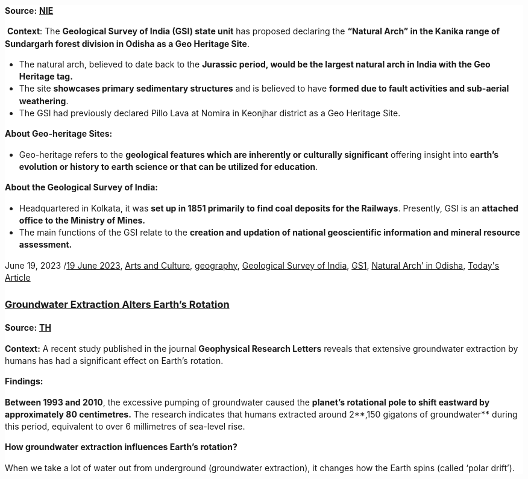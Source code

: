 **Source:** [**NIE**](https://www.newindianexpress.com/cities/bhubaneswar/2023/jun/11/gsi-proposes-geo-heritage-tag-for-jurassic-age-natural-arch-in-odisha-2583901.html#:~:text=BHUBANESWAR%3A%20The%20state%20unit%20of%20Geological%20Survey%20of,Geo%20Heritage%20tag%2C%20said%20officials%20of%20GSI%20here.)

 **Context**: The **Geological Survey of India (GSI) state unit** has proposed declaring the **“Natural Arch” in the Kanika range of Sundargarh forest division in Odisha as a Geo Heritage Site**.

- The natural arch, believed to date back to the **Jurassic period, would be the largest natural arch in India with the Geo Heritage tag.**
- The site **showcases primary sedimentary structures** and is believed to have **formed due to fault activities and sub-aerial weathering**.
- The GSI had previously declared Pillo Lava at Nomira in Keonjhar district as a Geo Heritage Site.

**About Geo-heritage Sites:**

- Geo-heritage refers to the **geological features which are inherently or culturally significant** offering insight into **earth’s evolution or history to earth science or that can be utilized for education**.

**About the Geological Survey of India:**

- Headquartered in Kolkata, it was **set up in 1851 primarily to find coal deposits for the Railways**. Presently, GSI is an **attached office to the Ministry of Mines.**
- The main functions of the GSI relate to the **creation and updation of national geoscientific information and mineral resource assessment.**

June 19, 2023 /[19 June 2023](https://www.insightsonindia.com/category/19-june-2023/ "19 June 2023"), [Arts and Culture](https://www.insightsonindia.com/tag/arts-and-culture/ "Arts and Culture"), [geography](https://www.insightsonindia.com/tag/geography-2/ "geography"), [Geological Survey of India](https://www.insightsonindia.com/tag/geological-survey-of-india/ "Geological Survey of India"), [GS1](https://www.insightsonindia.com/tag/gs1/ "GS1"), [Natural Arch’ in Odisha](https://www.insightsonindia.com/tag/natural-arch-in-odisha/ "Natural Arch’ in Odisha"), [Today's Article](https://www.insightsonindia.com/category/today-article/ "Today's Article")

### [Groundwater Extraction Alters Earth’s Rotation](https://www.insightsonindia.com/2023/06/19/groundwater-extraction-alters-earths-rotation/)

**Source:** [**TH**](https://www.thehindu.com/sci-tech/energy-and-environment/excessive-groundwater-depletion-has-knocked-earths-axis-off-kilter/article66980307.ece)

**Context:** A recent study published in the journal **Geophysical Research Letters** reveals that extensive groundwater extraction by humans has had a significant effect on Earth’s rotation.

**Findings:**

**Between 1993 and 2010**, the excessive pumping of groundwater caused the **planet’s rotational pole to shift eastward by approximately 80 centimetres.** The research indicates that humans extracted around 2**,150 gigatons of groundwater** during this period, equivalent to over 6 millimetres of sea-level rise.

**How groundwater extraction influences Earth’s rotation?**

When we take a lot of water out from underground (groundwater extraction), it changes how the Earth spins (called ‘polar drift’).
